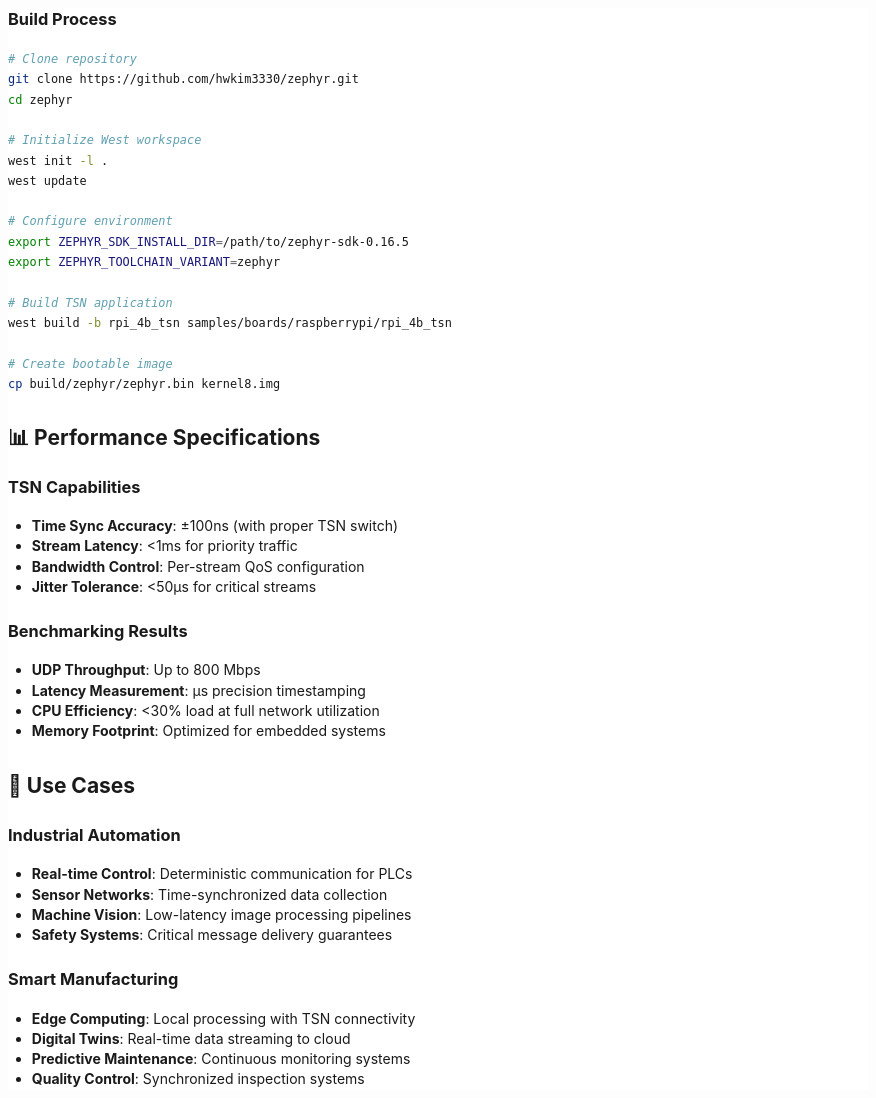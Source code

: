 ### Build Process
```bash
# Clone repository
git clone https://github.com/hwkim3330/zephyr.git
cd zephyr

# Initialize West workspace
west init -l .
west update

# Configure environment
export ZEPHYR_SDK_INSTALL_DIR=/path/to/zephyr-sdk-0.16.5
export ZEPHYR_TOOLCHAIN_VARIANT=zephyr

# Build TSN application
west build -b rpi_4b_tsn samples/boards/raspberrypi/rpi_4b_tsn

# Create bootable image
cp build/zephyr/zephyr.bin kernel8.img
```

## 📊 Performance Specifications

### TSN Capabilities
- **Time Sync Accuracy**: ±100ns (with proper TSN switch)
- **Stream Latency**: <1ms for priority traffic
- **Bandwidth Control**: Per-stream QoS configuration
- **Jitter Tolerance**: <50μs for critical streams

### Benchmarking Results
- **UDP Throughput**: Up to 800 Mbps
- **Latency Measurement**: μs precision timestamping
- **CPU Efficiency**: <30% load at full network utilization
- **Memory Footprint**: Optimized for embedded systems

## 🎯 Use Cases

### Industrial Automation
- **Real-time Control**: Deterministic communication for PLCs
- **Sensor Networks**: Time-synchronized data collection
- **Machine Vision**: Low-latency image processing pipelines
- **Safety Systems**: Critical message delivery guarantees

### Smart Manufacturing
- **Edge Computing**: Local processing with TSN connectivity
- **Digital Twins**: Real-time data streaming to cloud
- **Predictive Maintenance**: Continuous monitoring systems
- **Quality Control**: Synchronized inspection systems
